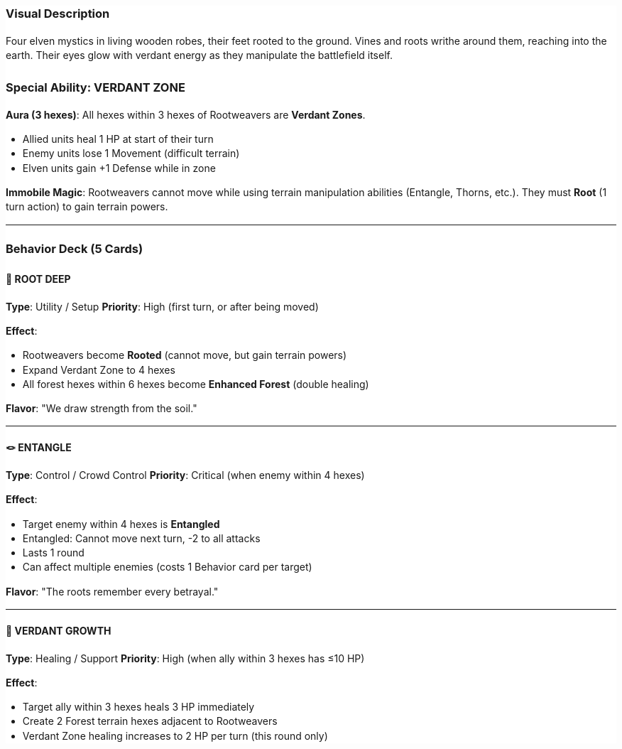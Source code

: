 ### Visual Description
Four elven mystics in living wooden robes, their feet rooted to the ground. Vines and roots writhe around them, reaching into the earth. Their eyes glow with verdant energy as they manipulate the battlefield itself.

### Special Ability: VERDANT ZONE
**Aura (3 hexes)**: All hexes within 3 hexes of Rootweavers are **Verdant Zones**.
- Allied units heal 1 HP at start of their turn
- Enemy units lose 1 Movement (difficult terrain)
- Elven units gain +1 Defense while in zone

**Immobile Magic**: Rootweavers cannot move while using terrain manipulation abilities (Entangle, Thorns, etc.). They must **Root** (1 turn action) to gain terrain powers.

---

### Behavior Deck (5 Cards)

#### 🌱 ROOT DEEP
**Type**: Utility / Setup
**Priority**: High (first turn, or after being moved)

**Effect**:
- Rootweavers become **Rooted** (cannot move, but gain terrain powers)
- Expand Verdant Zone to 4 hexes
- All forest hexes within 6 hexes become **Enhanced Forest** (double healing)

**Flavor**: "We draw strength from the soil."

---

#### 🪢 ENTANGLE
**Type**: Control / Crowd Control
**Priority**: Critical (when enemy within 4 hexes)

**Effect**:
- Target enemy within 4 hexes is **Entangled**
- Entangled: Cannot move next turn, -2 to all attacks
- Lasts 1 round
- Can affect multiple enemies (costs 1 Behavior card per target)

**Flavor**: "The roots remember every betrayal."

---

#### 🌿 VERDANT GROWTH
**Type**: Healing / Support
**Priority**: High (when ally within 3 hexes has ≤10 HP)

**Effect**:
- Target ally within 3 hexes heals 3 HP immediately
- Create 2 Forest terrain hexes adjacent to Rootweavers
- Verdant Zone healing increases to 2 HP per turn (this round only)
